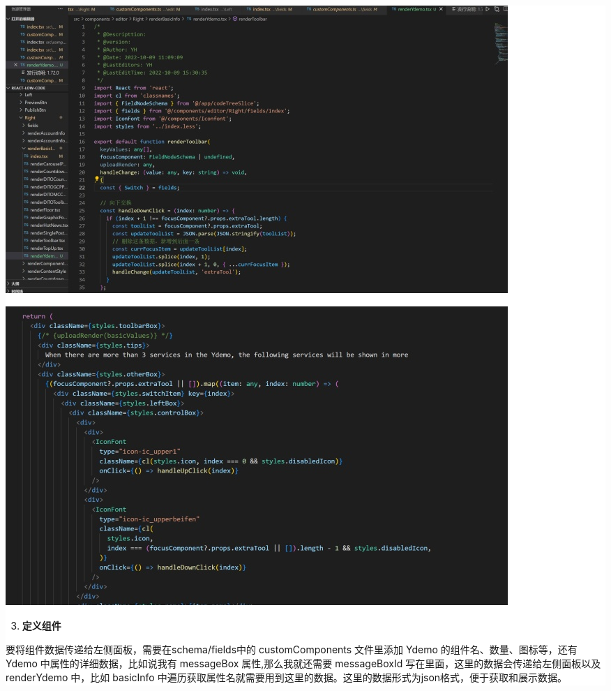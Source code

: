 ![img](pageBuilder项目源码阅读笔记/lALPDe7s5kzGFqLNBV_NCWM_2403_1375.png_720x10000.jpg)

![img](pageBuilder项目源码阅读笔记/lALPDfmVYjtReA_NBG7NB3M_1907_1134.png_720x10000.jpg)

3. **定义组件**

要将组件数据传递给左侧面板，需要在schema/fields中的 customComponents 文件里添加 Ydemo 的组件名、数量、图标等，还有 Ydemo 中属性的详细数据，比如说我有 messageBox 属性,那么我就还需要 messageBoxId 写在里面，这里的数据会传递给左侧面板以及 renderYdemo 中，比如 basicInfo 中遍历获取属性名就需要用到这里的数据。这里的数据形式为json格式，便于获取和展示数据。
